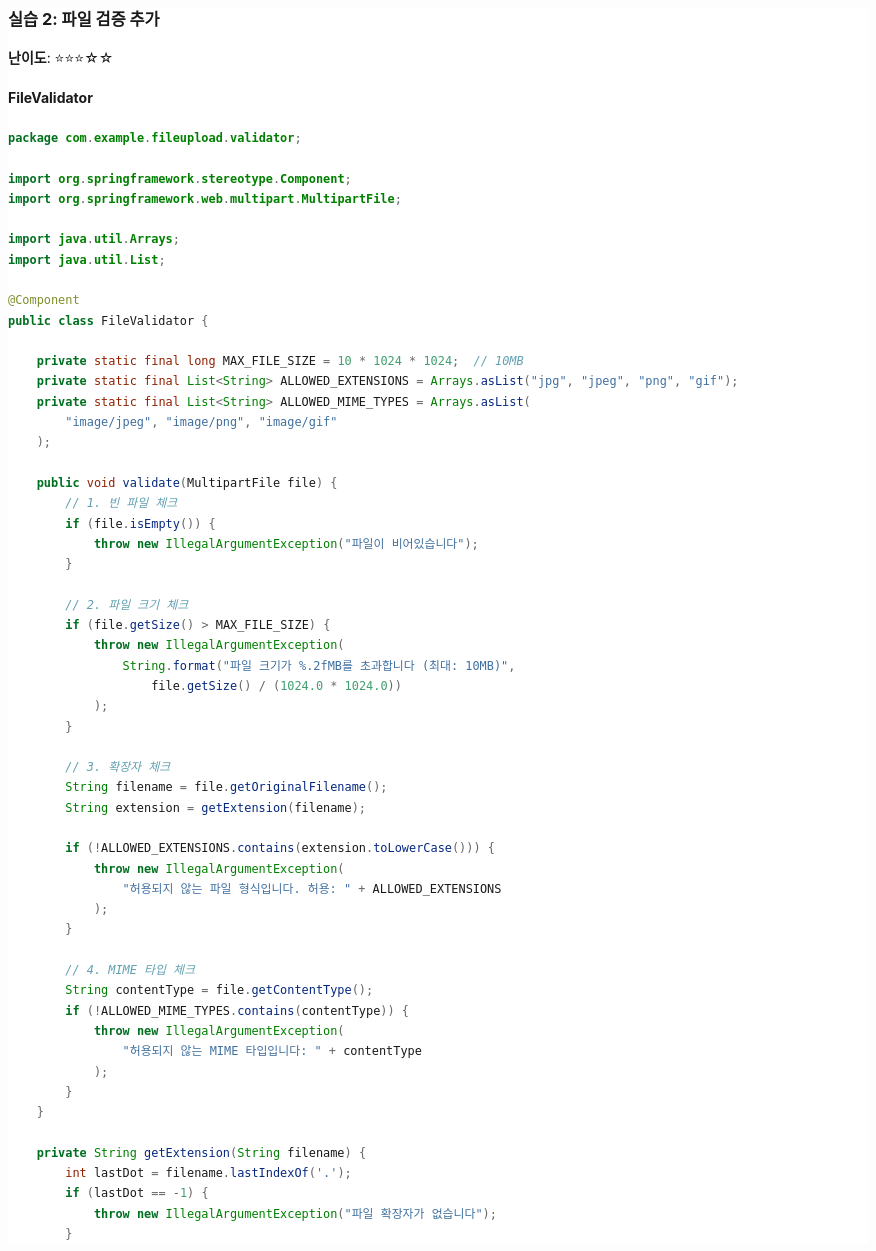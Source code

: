 
### 실습 2: 파일 검증 추가

**난이도**: ⭐⭐⭐☆☆

#### FileValidator

```java
package com.example.fileupload.validator;

import org.springframework.stereotype.Component;
import org.springframework.web.multipart.MultipartFile;

import java.util.Arrays;
import java.util.List;

@Component
public class FileValidator {

    private static final long MAX_FILE_SIZE = 10 * 1024 * 1024;  // 10MB
    private static final List<String> ALLOWED_EXTENSIONS = Arrays.asList("jpg", "jpeg", "png", "gif");
    private static final List<String> ALLOWED_MIME_TYPES = Arrays.asList(
        "image/jpeg", "image/png", "image/gif"
    );

    public void validate(MultipartFile file) {
        // 1. 빈 파일 체크
        if (file.isEmpty()) {
            throw new IllegalArgumentException("파일이 비어있습니다");
        }

        // 2. 파일 크기 체크
        if (file.getSize() > MAX_FILE_SIZE) {
            throw new IllegalArgumentException(
                String.format("파일 크기가 %.2fMB를 초과합니다 (최대: 10MB)",
                    file.getSize() / (1024.0 * 1024.0))
            );
        }

        // 3. 확장자 체크
        String filename = file.getOriginalFilename();
        String extension = getExtension(filename);

        if (!ALLOWED_EXTENSIONS.contains(extension.toLowerCase())) {
            throw new IllegalArgumentException(
                "허용되지 않는 파일 형식입니다. 허용: " + ALLOWED_EXTENSIONS
            );
        }

        // 4. MIME 타입 체크
        String contentType = file.getContentType();
        if (!ALLOWED_MIME_TYPES.contains(contentType)) {
            throw new IllegalArgumentException(
                "허용되지 않는 MIME 타입입니다: " + contentType
            );
        }
    }

    private String getExtension(String filename) {
        int lastDot = filename.lastIndexOf('.');
        if (lastDot == -1) {
            throw new IllegalArgumentException("파일 확장자가 없습니다");
        }
```